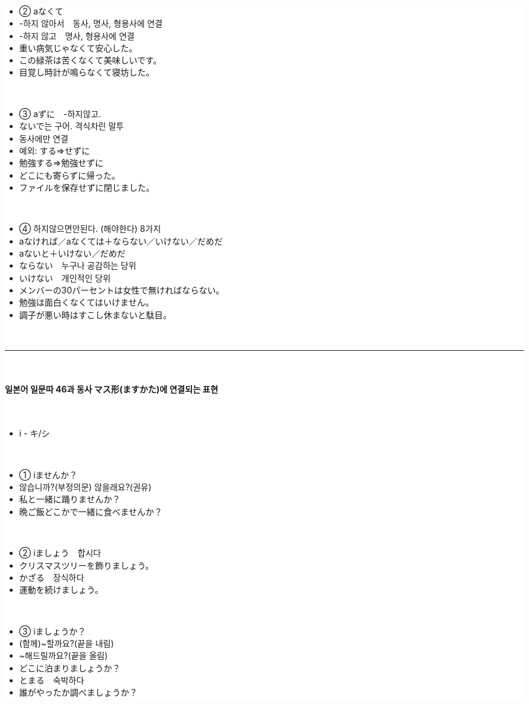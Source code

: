 - ② aなくて　
- -하지 않아서　동사, 명사, 형용사에 연결
- -하지 않고　명사, 형용사에 연결
- 重い病気じゃなくて安心した。
- この緑茶は苦くなくて美味しいです。
- 目覚し時計が鳴らなくて寝坊した。

<br>

- ③ aずに　-하지않고.
- ないで는 구어. 격식차린 말투
- 동사에만 연결
- 예외: する⇒せずに　
- 勉強する⇒勉強せずに
- どこにも寄らずに帰った。
- ファイルを保存せずに閉じました。

<br>

- ④ 하지않으면안된다. (해야한다) 8가지
- aなければ／aなくては＋ならない／いけない／だめだ
- aないと＋いけない／だめだ
- ならない　누구나 공감하는 당위
- いけない　개인적인 당위
- メンバーの30パーセントは女性で無ければならない。
- 勉強は面白くなくてはいけません。
- 調子が悪い時はすこし休まないと駄目。

<br>

---

<br>

#### 일본어 일문따 46과 동사 マス形(ますかた)에 연결되는 표현

<br>

- i - キ/シ

<br>

- ① iませんか？
- 않습니까?(부정의문) 않을래요?(권유)
- 私と一緒に踊りませんか？
- 晩ご飯どこかで一緒に食べませんか？

<br>

- ② iましょう　합시다
- クリスマスツリーを飾りましょう。
- かざる　장식하다
- 運動を続けましょう。

<br>

- ③ iましょうか？
- (함께)~할까요?(끝을 내림)
- ~해드릴까요?(끝을 올림)
- どこに泊まりましょうか？
- とまる　숙박하다
- 誰がやったか調べましょうか？
